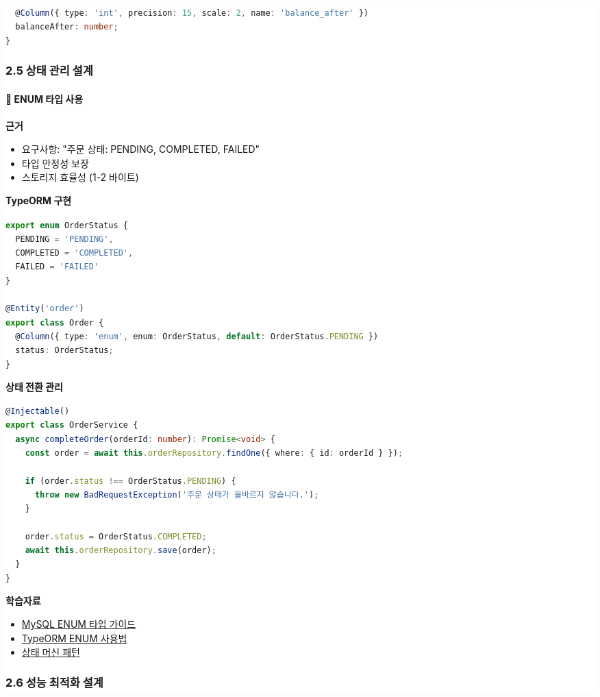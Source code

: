 ```typescript
  @Column({ type: 'int', precision: 15, scale: 2, name: 'balance_after' })
  balanceAfter: number;
}
```

### 2.5 상태 관리 설계

#### 📌 ENUM 타입 사용

**근거**
- 요구사항: "주문 상태: PENDING, COMPLETED, FAILED"
- 타입 안정성 보장
- 스토리지 효율성 (1-2 바이트)

**TypeORM 구현**
```typescript
export enum OrderStatus {
  PENDING = 'PENDING',
  COMPLETED = 'COMPLETED',
  FAILED = 'FAILED'
}

@Entity('order')
export class Order {
  @Column({ type: 'enum', enum: OrderStatus, default: OrderStatus.PENDING })
  status: OrderStatus;
}
```

**상태 전환 관리**
```typescript
@Injectable()
export class OrderService {
  async completeOrder(orderId: number): Promise<void> {
    const order = await this.orderRepository.findOne({ where: { id: orderId } });
    
    if (order.status !== OrderStatus.PENDING) {
      throw new BadRequestException('주문 상태가 올바르지 않습니다.');
    }
    
    order.status = OrderStatus.COMPLETED;
    await this.orderRepository.save(order);
  }
}
```

**학습자료**
- [MySQL ENUM 타입 가이드](https://dev.mysql.com/doc/refman/8.0/en/enum.html)
- [TypeORM ENUM 사용법](https://typeorm.io/entities#enum-column-type)
- [상태 머신 패턴](https://refactoring.guru/design-patterns/state)

### 2.6 성능 최적화 설계
